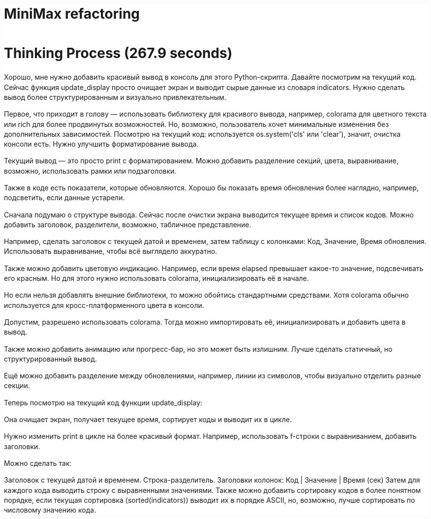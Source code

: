 # MiniMax refactoring

# Thinking Process (267.9 seconds)

Хорошо, мне нужно добавить красивый вывод в консоль для этого Python-скрипта. Давайте посмотрим на текущий код. Сейчас функция update_display просто очищает экран и выводит сырые данные из словаря indicators. Нужно сделать вывод более структурированным и визуально привлекательным.

Первое, что приходит в голову — использовать библиотеку для красивого вывода, например, colorama для цветного текста или rich для более продвинутых возможностей. Но, возможно, пользователь хочет минимальные изменения без дополнительных зависимостей. Посмотрю на текущий код: используется os.system('cls' или 'clear'), значит, очистка консоли есть. Нужно улучшить форматирование вывода.

Текущий вывод — это просто print с форматированием. Можно добавить разделение секций, цвета, выравнивание, возможно, использовать рамки или подзаголовки.

Также в коде есть показатели, которые обновляются. Хорошо бы показать время обновления более наглядно, например, подсветить, если данные устарели.

Сначала подумаю о структуре вывода. Сейчас после очистки экрана выводится текущее время и список кодов. Можно добавить заголовок, разделители, возможно, табличное представление.

Например, сделать заголовок с текущей датой и временем, затем таблицу с колонками: Код, Значение, Время обновления. Использовать выравнивание, чтобы всё выглядело аккуратно.

Также можно добавить цветовую индикацию. Например, если время elapsed превышает какое-то значение, подсвечивать его красным. Но для этого нужно использовать colorama, инициализировать её в начале.

Но если нельзя добавлять внешние библиотеки, то можно обойтись стандартными средствами. Хотя colorama обычно используется для кросс-платформенного цвета в консоли.

Допустим, разрешено использовать colorama. Тогда можно импортировать её, инициализировать и добавить цвета в вывод.

Также можно добавить анимацию или прогресс-бар, но это может быть излишним. Лучше сделать статичный, но структурированный вывод.

Ещё можно добавить разделение между обновлениями, например, линии из символов, чтобы визуально отделить разные секции.

Теперь посмотрю на текущий код функции update_display:

Она очищает экран, получает текущее время, сортирует коды и выводит их в цикле.

Нужно изменить print в цикле на более красивый формат. Например, использовать f-строки с выравниванием, добавить заголовки.

Можно сделать так:

Заголовок с текущей датой и временем.
Строка-разделитель.
Заголовки колонок: Код | Значение | Время (сек)
Затем для каждого кода выводить строку с выравненными значениями.
Также можно добавить сортировку кодов в более понятном порядке, если текущая сортировка (sorted(indicators)) выводит их в порядке ASCII, но, возможно, лучше сортировать по числовому значению кода.
